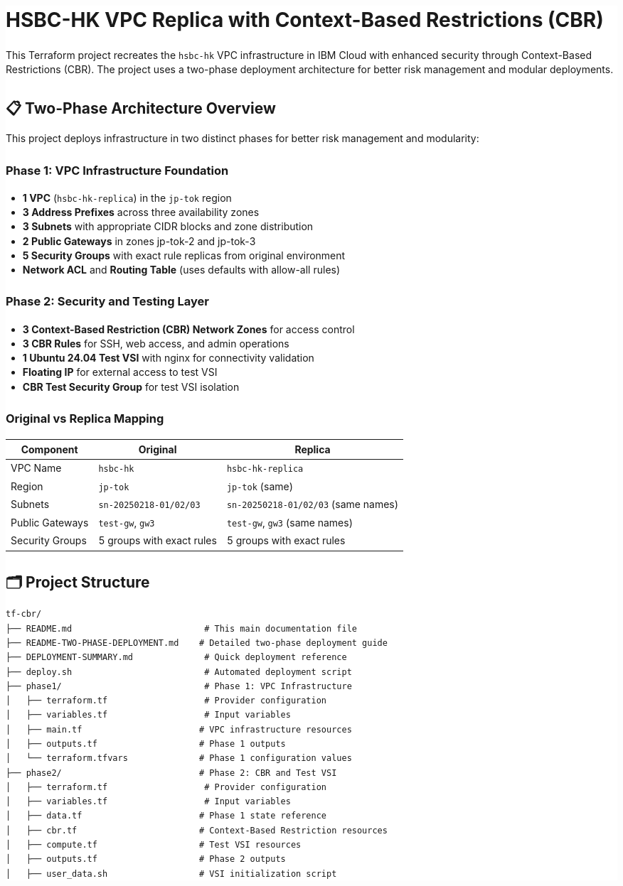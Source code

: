 # HSBC-HK VPC Replica with Context-Based Restrictions (CBR)

This Terraform project recreates the `hsbc-hk` VPC infrastructure in IBM Cloud with enhanced security through Context-Based Restrictions (CBR). The project uses a two-phase deployment architecture for better risk management and modular deployments.

## 📋 Two-Phase Architecture Overview

This project deploys infrastructure in two distinct phases for better risk management and modularity:

### Phase 1: VPC Infrastructure Foundation
- **1 VPC** (`hsbc-hk-replica`) in the `jp-tok` region
- **3 Address Prefixes** across three availability zones
- **3 Subnets** with appropriate CIDR blocks and zone distribution
- **2 Public Gateways** in zones jp-tok-2 and jp-tok-3
- **5 Security Groups** with exact rule replicas from original environment
- **Network ACL** and **Routing Table** (uses defaults with allow-all rules)

### Phase 2: Security and Testing Layer
- **3 Context-Based Restriction (CBR) Network Zones** for access control
- **3 CBR Rules** for SSH, web access, and admin operations
- **1 Ubuntu 24.04 Test VSI** with nginx for connectivity validation
- **Floating IP** for external access to test VSI
- **CBR Test Security Group** for test VSI isolation

### Original vs Replica Mapping

| Component | Original | Replica |
|-----------|----------|---------|
| VPC Name | `hsbc-hk` | `hsbc-hk-replica` |
| Region | `jp-tok` | `jp-tok` (same) |
| Subnets | `sn-20250218-01/02/03` | `sn-20250218-01/02/03` (same names) |
| Public Gateways | `test-gw`, `gw3` | `test-gw`, `gw3` (same names) |
| Security Groups | 5 groups with exact rules | 5 groups with exact rules |

## 🗂️ Project Structure

```
tf-cbr/
├── README.md                          # This main documentation file
├── README-TWO-PHASE-DEPLOYMENT.md    # Detailed two-phase deployment guide
├── DEPLOYMENT-SUMMARY.md              # Quick deployment reference
├── deploy.sh                          # Automated deployment script
├── phase1/                            # Phase 1: VPC Infrastructure
│   ├── terraform.tf                   # Provider configuration
│   ├── variables.tf                   # Input variables
│   ├── main.tf                       # VPC infrastructure resources
│   ├── outputs.tf                    # Phase 1 outputs
│   └── terraform.tfvars              # Phase 1 configuration values
├── phase2/                           # Phase 2: CBR and Test VSI
│   ├── terraform.tf                   # Provider configuration
│   ├── variables.tf                   # Input variables
│   ├── data.tf                       # Phase 1 state reference
│   ├── cbr.tf                        # Context-Based Restriction resources
│   ├── compute.tf                    # Test VSI resources
│   ├── outputs.tf                    # Phase 2 outputs
│   ├── user_data.sh                  # VSI initialization script
```